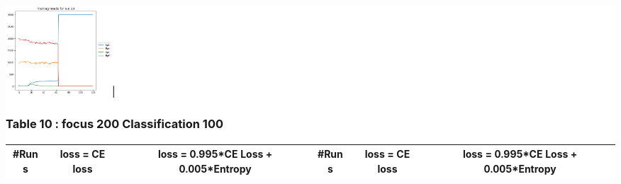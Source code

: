 <img src=./plots_images/200_50/k01/run10_200_50_10runs_entropy.png width="150">|   
 
 
### Table 10 : focus 200 Classification 100

| #Runs | loss = CE loss  |  loss = 0.995\*CE Loss + 0.005\*Entropy | #Runs | loss = CE loss  |  loss = 0.995\*CE Loss + 0.005\*Entropy |
| -       | -  | - | -       | -  | - |